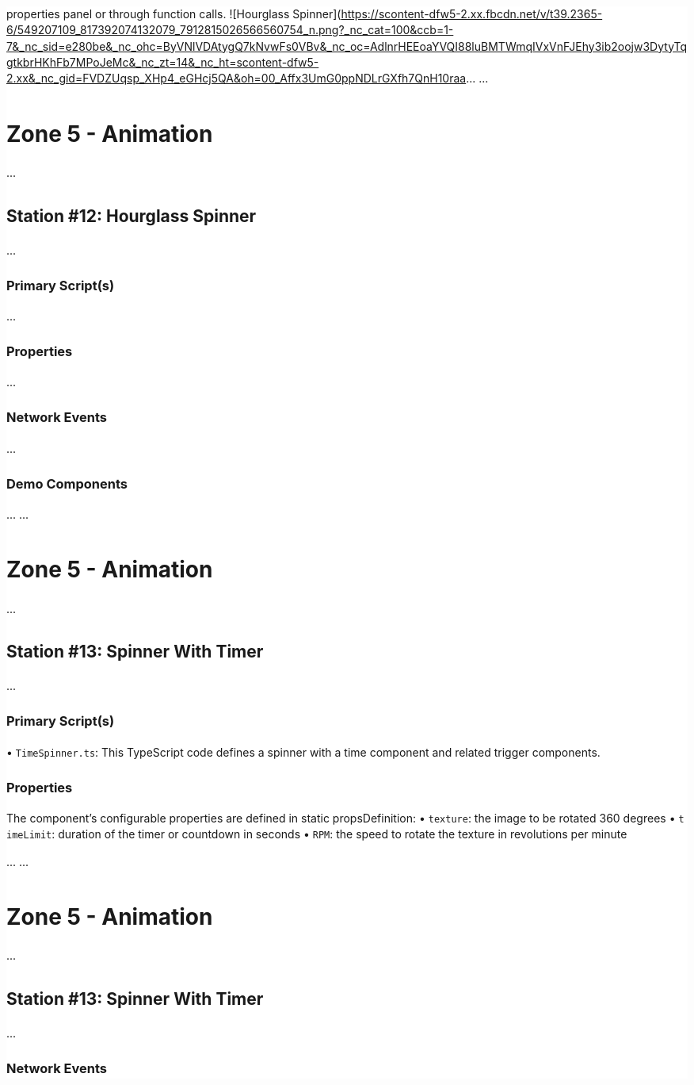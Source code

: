 properties panel or through function calls. ![Hourglass Spinner](https://scontent-dfw5-2.xx.fbcdn.net/v/t39.2365-6/549207109_817392074132079_7912815026566560754_n.png?_nc_cat=100&ccb=1-7&_nc_sid=e280be&_nc_ohc=ByVNlVDAtygQ7kNvwFs0VBv&_nc_oc=AdlnrHEEoaYVQI88luBMTWmqIVxVnFJEhy3ib2oojw3DytyTqgtkbrHKhFb7MPoJeMc&_nc_zt=14&_nc_ht=scontent-dfw5-2.xx&_nc_gid=FVDZUqsp_XHp4_eGHcj5QA&oh=00_Affx3UmG0ppNDLrGXfh7QnH10raa...
...
# Zone 5 - Animation
...
## Station #12: Hourglass Spinner
...
### Primary Script(s)
...
### Properties
...
### Network Events
...
### Demo Components
...
...
# Zone 5 - Animation
...
## Station #13: Spinner With Timer
...
### Primary Script(s)


• `TimeSpinner.ts`: This TypeScript code defines a spinner with a time component and related
trigger components.

  
### Properties

 The component’s configurable properties are defined in static propsDefinition:
• `texture`: the image to be rotated 360 degrees
• `timeLimit`: duration of the timer or countdown in seconds
• `RPM`: the speed to rotate the texture in revolutions per minute

  
...
...
# Zone 5 - Animation
...
## Station #13: Spinner With Timer
...
### Network Events
